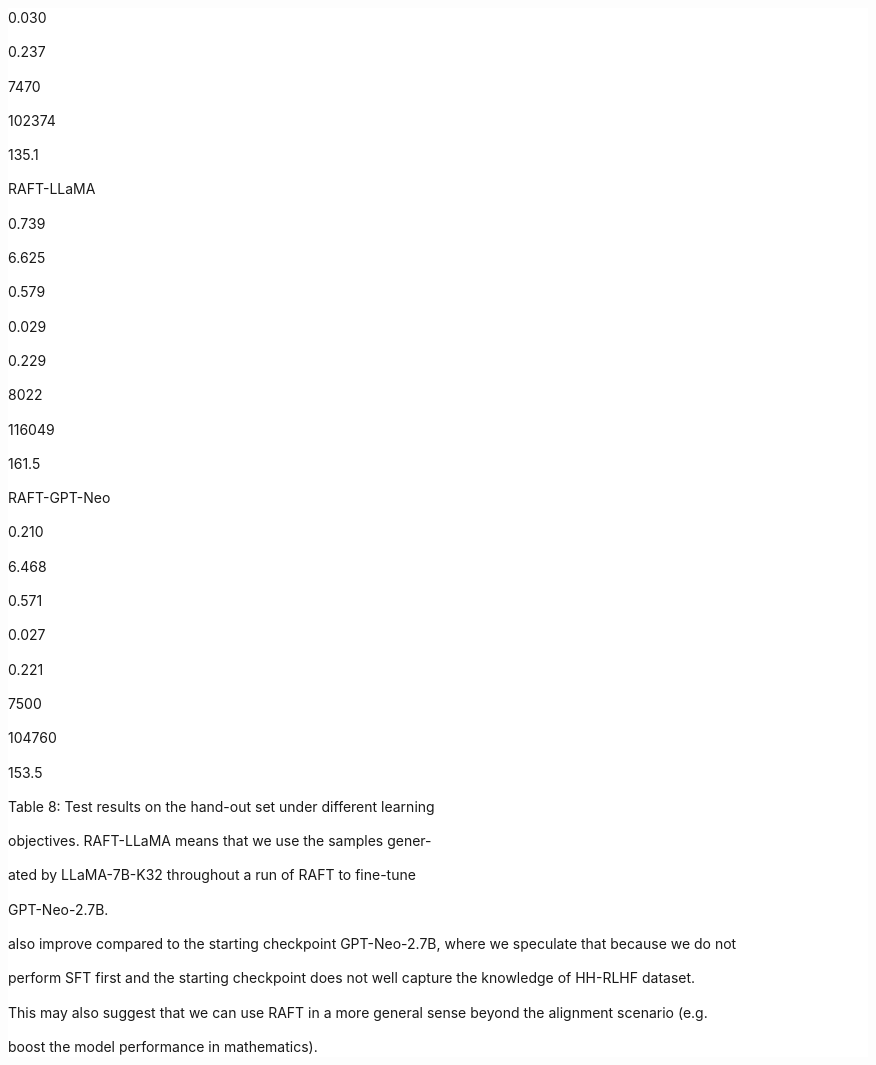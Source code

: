 0.030

0.237

7470

102374

135.1

RAFT-LLaMA

0.739

6.625

0.579

0.029

0.229

8022

116049

161.5

RAFT-GPT-Neo

0.210

6.468

0.571

0.027

0.221

7500

104760

153.5

Table 8: Test results on the hand-out set under different learning

objectives. RAFT-LLaMA means that we use the samples gener-

ated by LLaMA-7B-K32 throughout a run of RAFT to fine-tune

GPT-Neo-2.7B.

also improve compared to the starting checkpoint GPT-Neo-2.7B, where we speculate that because we do not

perform SFT first and the starting checkpoint does not well capture the knowledge of HH-RLHF dataset.

This may also suggest that we can use RAFT in a more general sense beyond the alignment scenario (e.g.

boost the model performance in mathematics).
